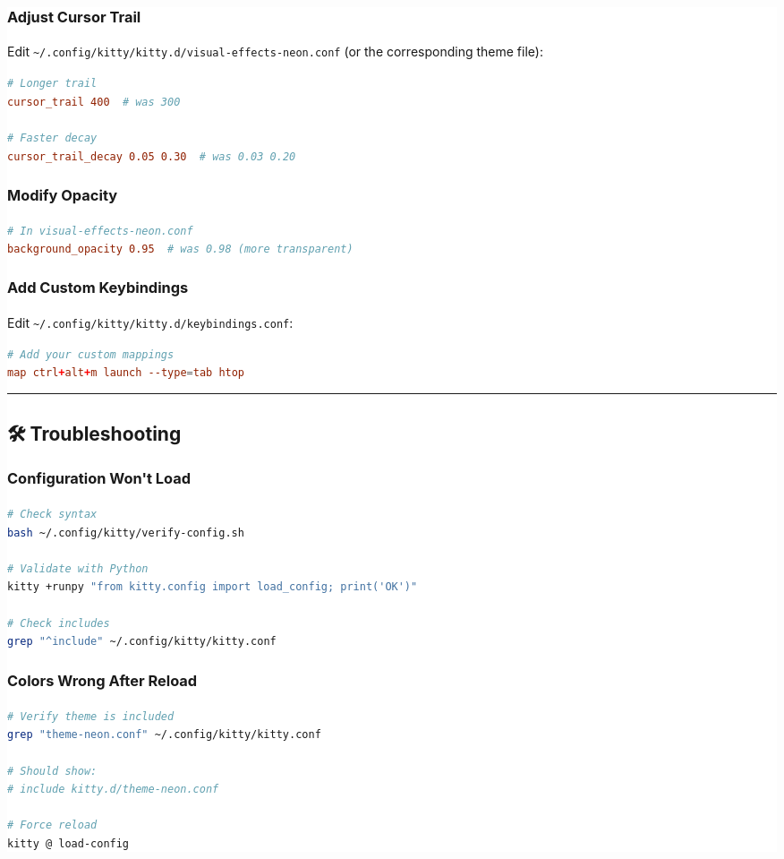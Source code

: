 ### Adjust Cursor Trail
Edit `~/.config/kitty/kitty.d/visual-effects-neon.conf` (or the corresponding theme file):
```conf
# Longer trail
cursor_trail 400  # was 300

# Faster decay
cursor_trail_decay 0.05 0.30  # was 0.03 0.20
```

### Modify Opacity
```conf
# In visual-effects-neon.conf
background_opacity 0.95  # was 0.98 (more transparent)
```

### Add Custom Keybindings
Edit `~/.config/kitty/kitty.d/keybindings.conf`:
```conf
# Add your custom mappings
map ctrl+alt+m launch --type=tab htop
```

---

## 🛠️ Troubleshooting

### Configuration Won't Load
```bash
# Check syntax
bash ~/.config/kitty/verify-config.sh

# Validate with Python
kitty +runpy "from kitty.config import load_config; print('OK')"

# Check includes
grep "^include" ~/.config/kitty/kitty.conf
```

### Colors Wrong After Reload
```bash
# Verify theme is included
grep "theme-neon.conf" ~/.config/kitty/kitty.conf

# Should show:
# include kitty.d/theme-neon.conf

# Force reload
kitty @ load-config
```
